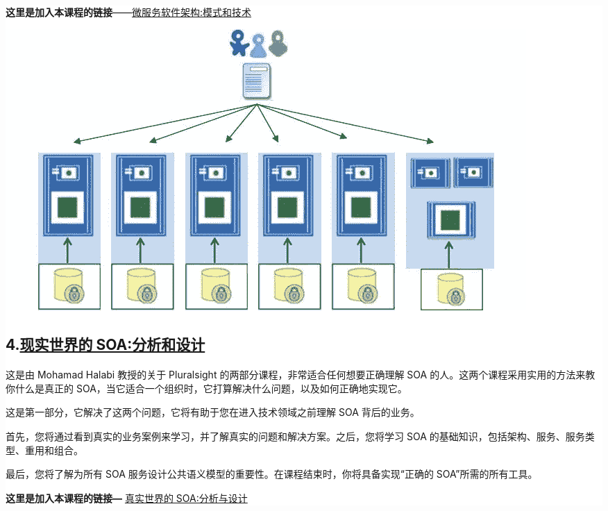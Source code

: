 **这里是加入本课程的链接**——[微服务软件架构:模式和技术](https://click.linksynergy.com/deeplink?id=CuIbQrBnhiw&mid=39197&murl=https%3A%2F%2Fwww.udemy.com%2Fcourse%2Fmicroservices-software-architecture-patterns-and-techniques%2F)

[![](img/8fe0c7cbcf7c3756e9bd975e4af67358.png)](https://click.linksynergy.com/deeplink?id=CuIbQrBnhiw&mid=39197&murl=https%3A%2F%2Fwww.udemy.com%2Fcourse%2Fmicroservices-software-architecture-patterns-and-techniques%2F)

## 4.[现实世界的 SOA:分析和设计](https://pluralsight.pxf.io/c/1193463/424552/7490?u=https%3A%2F%2Fwww.pluralsight.com%2Fcourses%2Fsoa-real-world-analysis-design)

这是由 Mohamad Halabi 教授的关于 Pluralsight 的两部分课程，非常适合任何想要正确理解 SOA 的人。这两个课程采用实用的方法来教你什么是真正的 SOA，当它适合一个组织时，它打算解决什么问题，以及如何正确地实现它。

这是第一部分，它解决了这两个问题，它将有助于您在进入技术领域之前理解 SOA 背后的业务。

首先，您将通过看到真实的业务案例来学习，并了解真实的问题和解决方案。之后，您将学习 SOA 的基础知识，包括架构、服务、服务类型、重用和组合。

最后，您将了解为所有 SOA 服务设计公共语义模型的重要性。在课程结束时，你将具备实现“正确的 SOA”所需的所有工具。

**这里是加入本课程的链接—** [真实世界的 SOA:分析与设计](https://pluralsight.pxf.io/c/1193463/424552/7490?u=https%3A%2F%2Fwww.pluralsight.com%2Fcourses%2Fsoa-real-world-analysis-design)
